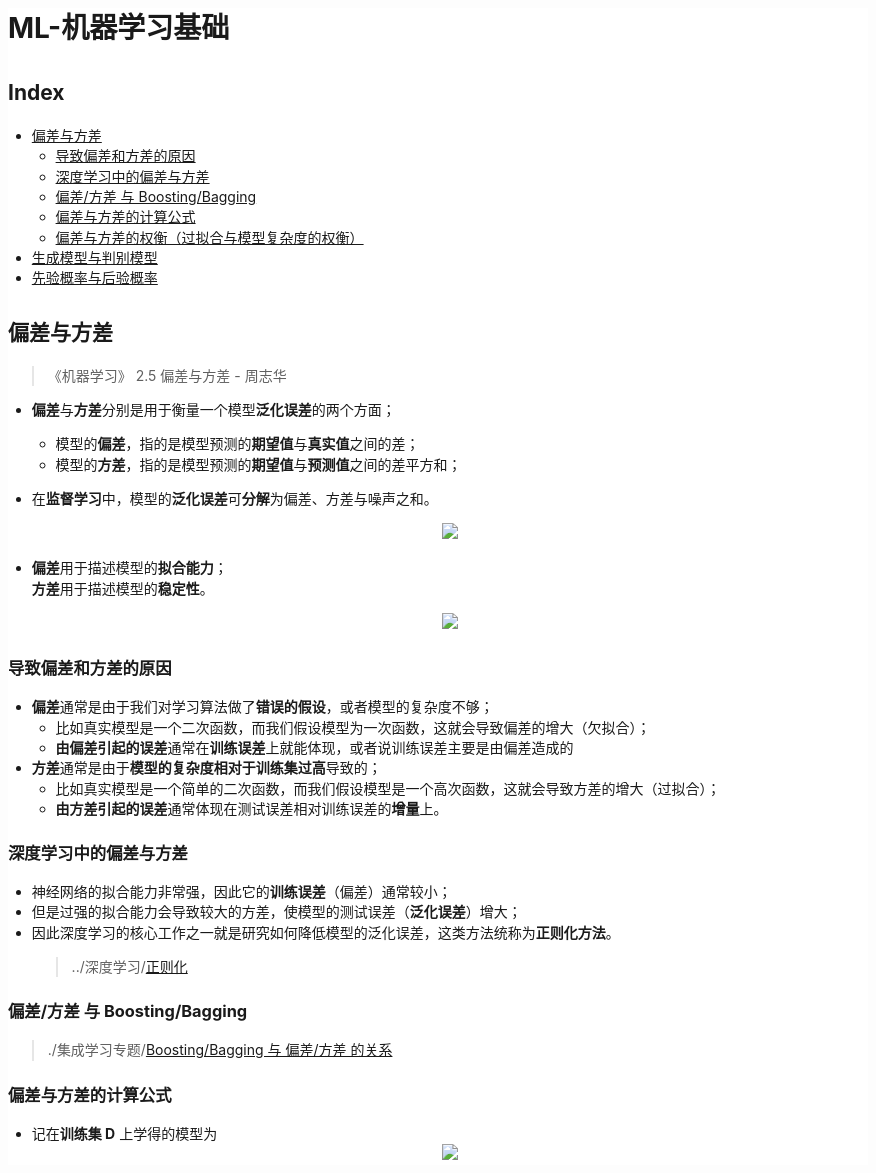 ML-机器学习基础
===

Index
---


- [偏差与方差](#偏差与方差)
    - [导致偏差和方差的原因](#导致偏差和方差的原因)
    - [深度学习中的偏差与方差](#深度学习中的偏差与方差)
    - [偏差/方差 与 Boosting/Bagging](#偏差方差-与-boostingbagging)
    - [偏差与方差的计算公式](#偏差与方差的计算公式)
    - [偏差与方差的权衡（过拟合与模型复杂度的权衡）](#偏差与方差的权衡过拟合与模型复杂度的权衡)
- [生成模型与判别模型](#生成模型与判别模型)
- [先验概率与后验概率](#先验概率与后验概率)




## 偏差与方差
> 《机器学习》 2.5 偏差与方差 - 周志华
- **偏差**与**方差**分别是用于衡量一个模型**泛化误差**的两个方面；
  - 模型的**偏差**，指的是模型预测的**期望值**与**真实值**之间的差；
  - 模型的**方差**，指的是模型预测的**期望值**与**预测值**之间的差平方和；
- 在**监督学习**中，模型的**泛化误差**可**分解**为偏差、方差与噪声之和。
  <div align="center"><img src="../_assets/TIM截图20180817204652.png" height="" /></div>

- **偏差**用于描述模型的**拟合能力**；<br/>
  **方差**用于描述模型的**稳定性**。
  <div align="center"><img src="../_assets/TIM截图20180817192259.png" height="" /></div>

### 导致偏差和方差的原因
- **偏差**通常是由于我们对学习算法做了**错误的假设**，或者模型的复杂度不够；
  - 比如真实模型是一个二次函数，而我们假设模型为一次函数，这就会导致偏差的增大（欠拟合）；
  - **由偏差引起的误差**通常在**训练误差**上就能体现，或者说训练误差主要是由偏差造成的
- **方差**通常是由于**模型的复杂度相对于训练集过高**导致的；
  - 比如真实模型是一个简单的二次函数，而我们假设模型是一个高次函数，这就会导致方差的增大（过拟合）；
  - **由方差引起的误差**通常体现在测试误差相对训练误差的**增量**上。

### 深度学习中的偏差与方差
- 神经网络的拟合能力非常强，因此它的**训练误差**（偏差）通常较小；
- 但是过强的拟合能力会导致较大的方差，使模型的测试误差（**泛化误差**）增大；
- 因此深度学习的核心工作之一就是研究如何降低模型的泛化误差，这类方法统称为**正则化方法**。
  > ../深度学习/[正则化](../A-深度学习/C-专题-正则化)

### 偏差/方差 与 Boosting/Bagging
> ./集成学习专题/[Boosting/Bagging 与 偏差/方差 的关系](./C-专题-集成学习#boostingbagging-与-偏差方差-的关系)

### 偏差与方差的计算公式
- 记在**训练集 D** 上学得的模型为
  <div align="center"><a href="http://www.codecogs.com/eqnedit.php?latex=f(\boldsymbol{x};D)"><img src="../_assets/公式_20180817211749.png" height="" /></a></div>
